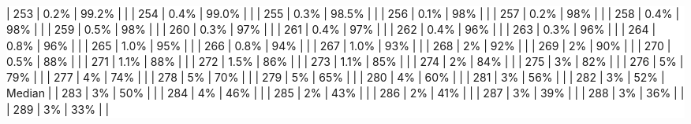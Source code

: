| 253 | 0.2% | 99.2% |  |
| 254 | 0.4% | 99.0% |  |
| 255 | 0.3% | 98.5% |  |
| 256 | 0.1% | 98% |  |
| 257 | 0.2% | 98% |  |
| 258 | 0.4% | 98% |  |
| 259 | 0.5% | 98% |  |
| 260 | 0.3% | 97% |  |
| 261 | 0.4% | 97% |  |
| 262 | 0.4% | 96% |  |
| 263 | 0.3% | 96% |  |
| 264 | 0.8% | 96% |  |
| 265 | 1.0% | 95% |  |
| 266 | 0.8% | 94% |  |
| 267 | 1.0% | 93% |  |
| 268 | 2% | 92% |  |
| 269 | 2% | 90% |  |
| 270 | 0.5% | 88% |  |
| 271 | 1.1% | 88% |  |
| 272 | 1.5% | 86% |  |
| 273 | 1.1% | 85% |  |
| 274 | 2% | 84% |  |
| 275 | 3% | 82% |  |
| 276 | 5% | 79% |  |
| 277 | 4% | 74% |  |
| 278 | 5% | 70% |  |
| 279 | 5% | 65% |  |
| 280 | 4% | 60% |  |
| 281 | 3% | 56% |  |
| 282 | 3% | 52% | Median |
| 283 | 3% | 50% |  |
| 284 | 4% | 46% |  |
| 285 | 2% | 43% |  |
| 286 | 2% | 41% |  |
| 287 | 3% | 39% |  |
| 288 | 3% | 36% |  |
| 289 | 3% | 33% |  |